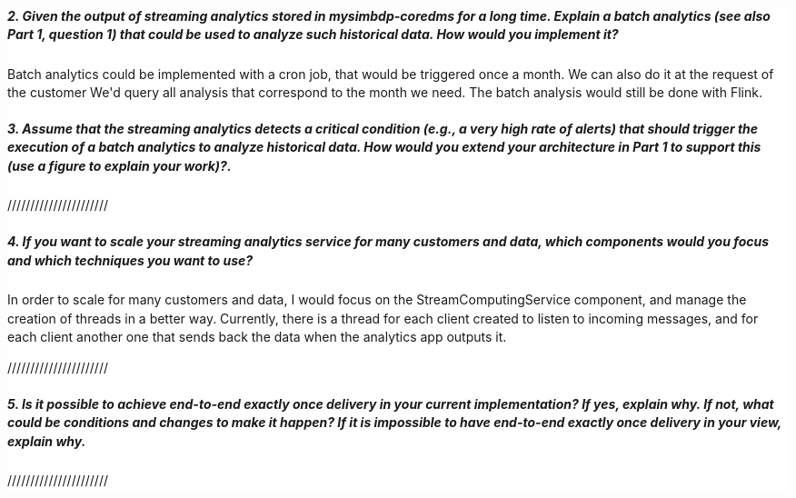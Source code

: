 ##### 2. Given the output of streaming analytics stored in mysimbdp-coredms for a long time. Explain a batch analytics (see also Part 1, question 1) that could be used to analyze such historical data. How would you implement it? 

Batch analytics could be implemented with a cron job, that would be triggered once a month. 
We can also do it at the request of the customer 
We'd query all analysis that correspond to the month we need. The batch analysis would still be done with Flink. 
##### 3. Assume that the streaming analytics detects a critical condition (e.g., a very high rate of alerts) that should trigger the execution of a batch analytics to analyze historical data. How would you extend your architecture in Part 1 to support this (use a figure to explain your work)?. 

//////////////////////

##### 4. If you want to scale your streaming analytics service for many customers and data, which components would you focus and which techniques you want to use? 

In order to scale for many customers and data, I would focus on the StreamComputingService component, and manage the creation of threads in a better way. Currently, there is a thread for each client created to listen to incoming messages, and for each client another one that sends back the data when the analytics app outputs it. 


//////////////////////

##### 5. Is it possible to achieve end-to-end exactly once delivery in your current implementation? If yes, explain why. If not, what could be conditions and changes to make it happen? If it is impossible to have end-to-end exactly once delivery in your view, explain why. 

//////////////////////
